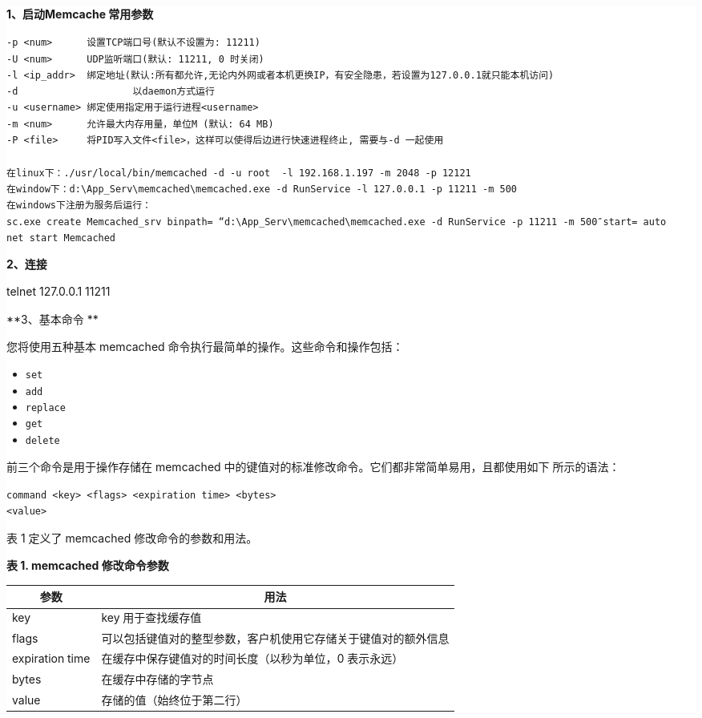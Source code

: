 **1、启动Memcache 常用参数**

```
-p <num>      设置TCP端口号(默认不设置为: 11211)
-U <num>      UDP监听端口(默认: 11211, 0 时关闭) 
-l <ip_addr>  绑定地址(默认:所有都允许,无论内外网或者本机更换IP，有安全隐患，若设置为127.0.0.1就只能本机访问)
-d                    以daemon方式运行
-u <username> 绑定使用指定用于运行进程<username>
-m <num>      允许最大内存用量，单位M (默认: 64 MB)
-P <file>     将PID写入文件<file>，这样可以使得后边进行快速进程终止, 需要与-d 一起使用

在linux下：./usr/local/bin/memcached -d -u root  -l 192.168.1.197 -m 2048 -p 12121
在window下：d:\App_Serv\memcached\memcached.exe -d RunService -l 127.0.0.1 -p 11211 -m 500
在windows下注册为服务后运行：
sc.exe create Memcached_srv binpath= “d:\App_Serv\memcached\memcached.exe -d RunService -p 11211 -m 500″start= auto
net start Memcached
```

 

**2、连接**

telnet 127.0.0.1 11211

**3、基本命令 **

您将使用五种基本 memcached 命令执行最简单的操作。这些命令和操作包括：

- `set`
- `add`
- `replace`
- `get`
- `delete`

 

前三个命令是用于操作存储在 memcached 中的键值对的标准修改命令。它们都非常简单易用，且都使用如下 所示的语法：

```
command <key> <flags> <expiration time> <bytes>
<value>

```

表 1 定义了 memcached 修改命令的参数和用法。

**表 1. memcached 修改命令参数**

| 参数              | 用法                              |
| --------------- | ------------------------------- |
| key             | key 用于查找缓存值                     |
| flags           | 可以包括键值对的整型参数，客户机使用它存储关于键值对的额外信息 |
| expiration time | 在缓存中保存键值对的时间长度（以秒为单位，0 表示永远）    |
| bytes           | 在缓存中存储的字节点                      |
| value           | 存储的值（始终位于第二行）                   |
